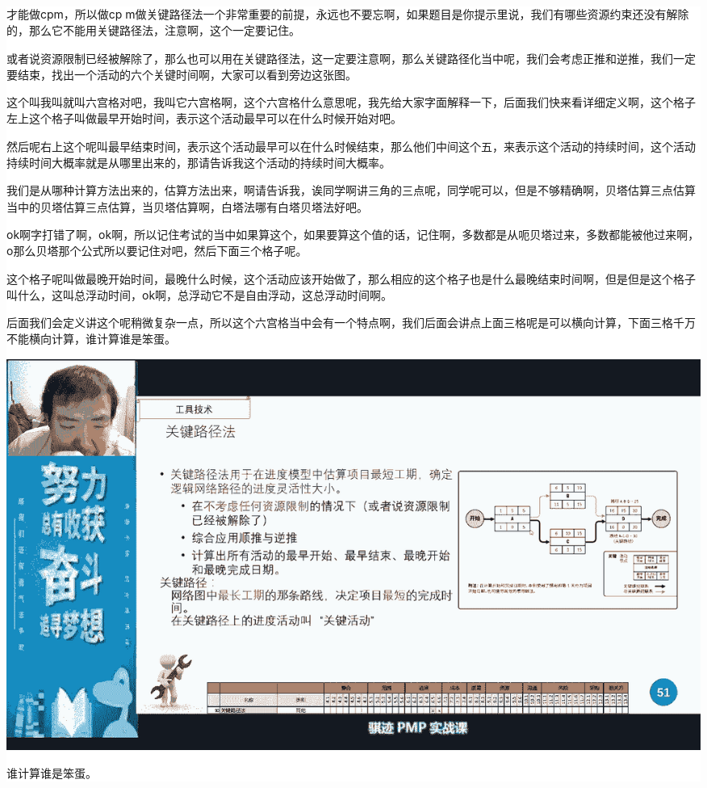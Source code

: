才能做cpm，所以做cp m做关键路径法一个非常重要的前提，永远也不要忘啊，如果题目是你提示里说，我们有哪些资源约束还没有解除的，那么它不能用关键路径法，注意啊，这个一定要记住。

或者说资源限制已经被解除了，那么也可以用在关键路径法，这一定要注意啊，那么关键路径化当中呢，我们会考虑正推和逆推，我们一定要结束，找出一个活动的六个关键时间啊，大家可以看到旁边这张图。

这个叫我叫就叫六宫格对吧，我叫它六宫格啊，这个六宫格什么意思呢，我先给大家字面解释一下，后面我们快来看详细定义啊，这个格子左上这个格子叫做最早开始时间，表示这个活动最早可以在什么时候开始对吧。

然后呢右上这个呢叫最早结束时间，表示这个活动最早可以在什么时候结束，那么他们中间这个五，来表示这个活动的持续时间，这个活动持续时间大概率就是从哪里出来的，那请告诉我这个活动的持续时间大概率。

我们是从哪种计算方法出来的，估算方法出来，啊请告诉我，诶同学啊讲三角的三点呢，同学呢可以，但是不够精确啊，贝塔估算三点估算当中的贝塔估算三点估算，当贝塔估算啊，白塔法哪有白塔贝塔法好吧。

ok啊字打错了啊，ok啊，所以记住考试的当中如果算这个，如果要算这个值的话，记住啊，多数都是从呃贝塔过来，多数都能被他过来啊，o那么贝塔那个公式所以要记住对吧，然后下面三个格子呢。

这个格子呢叫做最晚开始时间，最晚什么时候，这个活动应该开始做了，那么相应的这个格子也是什么最晚结束时间啊，但是但是这个格子叫什么，这叫总浮动时间，ok啊，总浮动它不是自由浮动，这总浮动时间啊。

后面我们会定义讲这个呢稍微复杂一点，所以这个六宫格当中会有一个特点啊，我们后面会讲点上面三格呢是可以横向计算，下面三格千万不能横向计算，谁计算谁是笨蛋。



![](img/ba48864714d1d0ceebde1516ffe0fb18_85.png)

谁计算谁是笨蛋。
